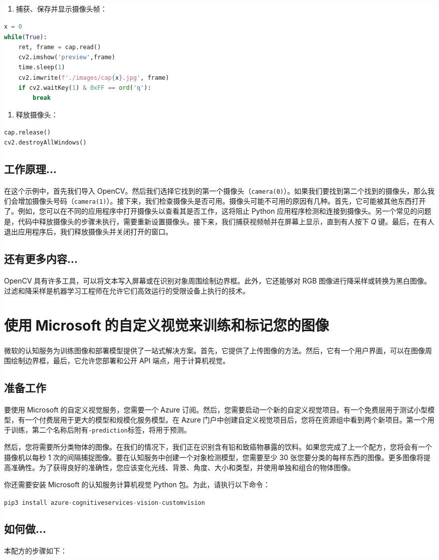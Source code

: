 1.  捕获、保存并显示摄像头帧：

```py
x = 0
while(True):
    ret, frame = cap.read()
    cv2.imshow('preview',frame)
    time.sleep(1)
    cv2.imwrite(f'./images/cap{x}.jpg', frame) 
    if cv2.waitKey(1) & 0xFF == ord('q'):
        break
```

1.  释放摄像头：

```py
cap.release()
cv2.destroyAllWindows()

```

## 工作原理...

在这个示例中，首先我们导入 OpenCV。然后我们选择它找到的第一个摄像头（`camera(0)`）。如果我们要找到第二个找到的摄像头，那么我们会增加摄像头号码（`camera(1)`）。接下来，我们检查摄像头是否可用。摄像头可能不可用的原因有几种。首先，它可能被其他东西打开了。例如，您可以在不同的应用程序中打开摄像头以查看其是否工作，这将阻止 Python 应用程序检测和连接到摄像头。另一个常见的问题是，代码中释放摄像头的步骤未执行，需要重新设置摄像头。接下来，我们捕获视频帧并在屏幕上显示，直到有人按下 *Q* 键。最后，在有人退出应用程序后，我们释放摄像头并关闭打开的窗口。

## 还有更多内容...

OpenCV 具有许多工具，可以将文本写入屏幕或在识别对象周围绘制边界框。此外，它还能够对 RGB 图像进行降采样或转换为黑白图像。过滤和降采样是机器学习工程师在允许它们高效运行的受限设备上执行的技术。

# 使用 Microsoft 的自定义视觉来训练和标记您的图像

微软的认知服务为训练图像和部署模型提供了一站式解决方案。首先，它提供了上传图像的方法。然后，它有一个用户界面，可以在图像周围绘制边界框，最后，它允许您部署和公开 API 端点，用于计算机视觉。

## 准备工作

要使用 Microsoft 的自定义视觉服务，您需要一个 Azure 订阅。然后，您需要启动一个新的自定义视觉项目。有一个免费层用于测试小型模型，有一个付费层用于更大的模型和规模化服务模型。在 Azure 门户中创建自定义视觉项目后，您将在资源组中看到两个新项目。第一个用于训练，第二个名称后附有`-prediction`标签，将用于预测。

然后，您将需要所分类物体的图像。在我们的情况下，我们正在识别含有铅和致癌物暴露的饮料。如果您完成了上一个配方，您将会有一个摄像机以每秒 1 次的间隔捕捉图像。要在认知服务中创建一个对象检测模型，您需要至少 30 张您要分类的每样东西的图像。更多图像将提高准确性。为了获得良好的准确性，您应该变化光线、背景、角度、大小和类型，并使用单独和组合的物体图像。

你还需要安装 Microsoft 的认知服务计算机视觉 Python 包。为此，请执行以下命令：

```py
pip3 install azure-cognitiveservices-vision-customvision
```

## 如何做...

本配方的步骤如下：
